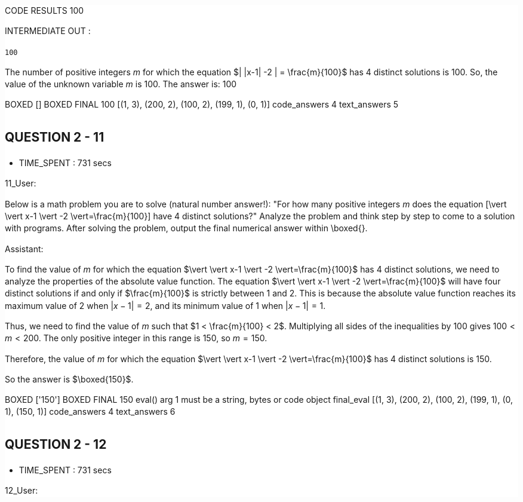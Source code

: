 CODE RESULTS 100

INTERMEDIATE OUT :
```output
100
```
The number of positive integers $m$ for which the equation $| |x-1| -2 | = \frac{m}{100}$ has 4 distinct solutions is $100$. So, the value of the unknown variable $m$ is 100. The answer is: $100$

BOXED []
BOXED FINAL 100
[(1, 3), (200, 2), (100, 2), (199, 1), (0, 1)]
code_answers 4 text_answers 5



## QUESTION 2 - 11 
- TIME_SPENT : 731 secs

11_User:

Below is a math problem you are to solve (natural number answer!):
"For how many positive integers $m$ does the equation \[\vert \vert x-1 \vert -2 \vert=\frac{m}{100}\] have $4$ distinct solutions?"
Analyze the problem and think step by step to come to a solution with programs. After solving the problem, output the final numerical answer within \boxed{}.

Assistant:

 To find the value of $m$ for which the equation $\vert \vert x-1 \vert -2 \vert=\frac{m}{100}$ has $4$ distinct solutions, we need to analyze the properties of the absolute value function. The equation $\vert \vert x-1 \vert -2 \vert=\frac{m}{100}$ will have four distinct solutions if and only if $\frac{m}{100}$ is strictly between $1$ and $2$. This is because the absolute value function reaches its maximum value of $2$ when $\vert x-1 \vert = 2$, and its minimum value of $1$ when $\vert x-1 \vert = 1$.

Thus, we need to find the value of $m$ such that $1 < \frac{m}{100} < 2$. Multiplying all sides of the inequalities by $100$ gives $100 < m < 200$. The only positive integer in this range is $150$, so $m=150$.

Therefore, the value of $m$ for which the equation $\vert \vert x-1 \vert -2 \vert=\frac{m}{100}$ has $4$ distinct solutions is $150$.

So the answer is $\boxed{150}$.

BOXED ['150']
BOXED FINAL 150
eval() arg 1 must be a string, bytes or code object final_eval
[(1, 3), (200, 2), (100, 2), (199, 1), (0, 1), (150, 1)]
code_answers 4 text_answers 6



## QUESTION 2 - 12 
- TIME_SPENT : 731 secs

12_User:
